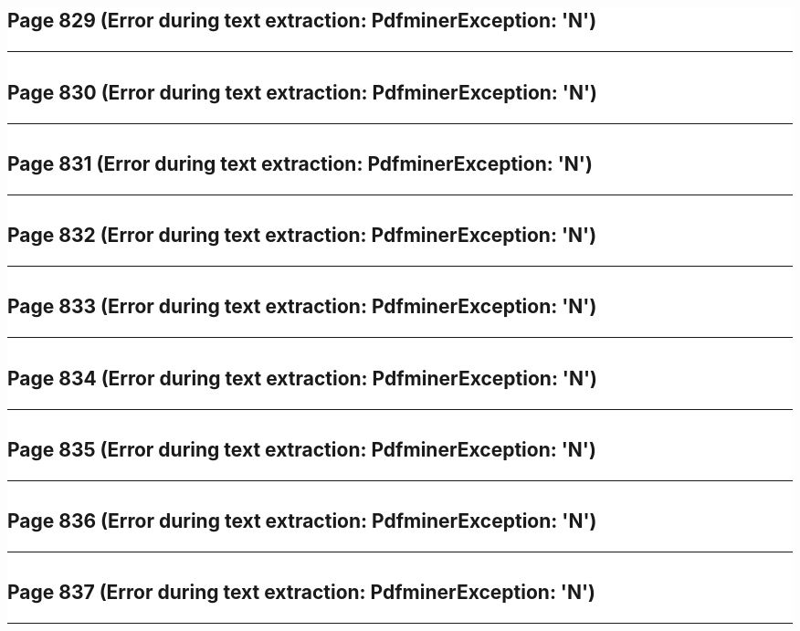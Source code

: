 

## Page 829 (Error during text extraction: PdfminerException: 'N')

---


## Page 830 (Error during text extraction: PdfminerException: 'N')

---


## Page 831 (Error during text extraction: PdfminerException: 'N')

---


## Page 832 (Error during text extraction: PdfminerException: 'N')

---


## Page 833 (Error during text extraction: PdfminerException: 'N')

---


## Page 834 (Error during text extraction: PdfminerException: 'N')

---


## Page 835 (Error during text extraction: PdfminerException: 'N')

---


## Page 836 (Error during text extraction: PdfminerException: 'N')

---


## Page 837 (Error during text extraction: PdfminerException: 'N')

---